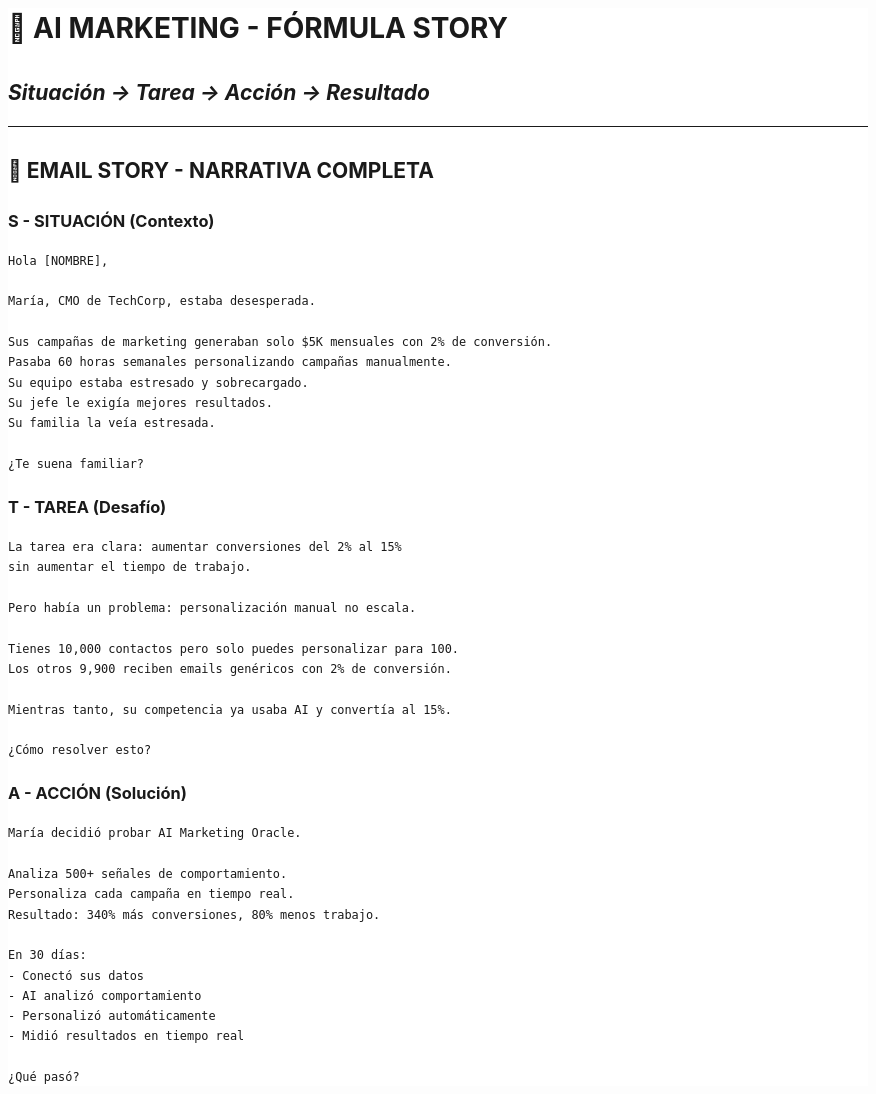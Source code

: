 # 🎯 AI MARKETING - FÓRMULA STORY
## *Situación → Tarea → Acción → Resultado*

---

## 📧 EMAIL STORY - NARRATIVA COMPLETA

### **S - SITUACIÓN (Contexto)**
```
Hola [NOMBRE],

María, CMO de TechCorp, estaba desesperada.

Sus campañas de marketing generaban solo $5K mensuales con 2% de conversión.
Pasaba 60 horas semanales personalizando campañas manualmente.
Su equipo estaba estresado y sobrecargado.
Su jefe le exigía mejores resultados.
Su familia la veía estresada.

¿Te suena familiar?
```

### **T - TAREA (Desafío)**
```
La tarea era clara: aumentar conversiones del 2% al 15% 
sin aumentar el tiempo de trabajo.

Pero había un problema: personalización manual no escala.

Tienes 10,000 contactos pero solo puedes personalizar para 100.
Los otros 9,900 reciben emails genéricos con 2% de conversión.

Mientras tanto, su competencia ya usaba AI y convertía al 15%.

¿Cómo resolver esto?
```

### **A - ACCIÓN (Solución)**
```
María decidió probar AI Marketing Oracle.

Analiza 500+ señales de comportamiento.
Personaliza cada campaña en tiempo real.
Resultado: 340% más conversiones, 80% menos trabajo.

En 30 días:
- Conectó sus datos
- AI analizó comportamiento
- Personalizó automáticamente
- Midió resultados en tiempo real

¿Qué pasó?
```
